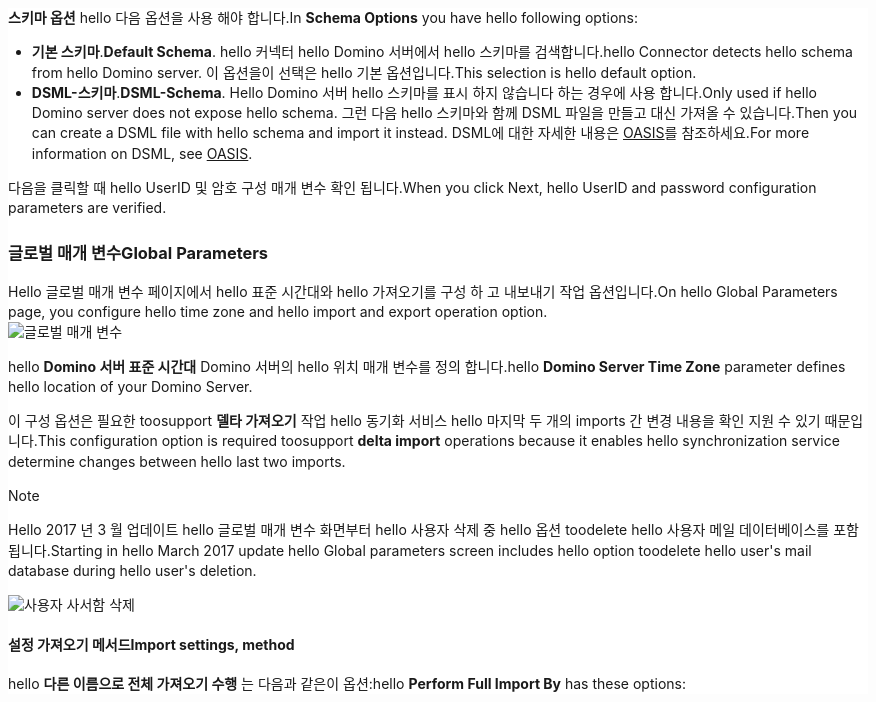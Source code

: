<span data-ttu-id="99c20-259">**스키마 옵션** hello 다음 옵션을 사용 해야 합니다.</span><span class="sxs-lookup"><span data-stu-id="99c20-259">In **Schema Options** you have hello following options:</span></span>

* <span data-ttu-id="99c20-260">**기본 스키마**.</span><span class="sxs-lookup"><span data-stu-id="99c20-260">**Default Schema**.</span></span> <span data-ttu-id="99c20-261">hello 커넥터 hello Domino 서버에서 hello 스키마를 검색합니다.</span><span class="sxs-lookup"><span data-stu-id="99c20-261">hello Connector detects hello schema from hello Domino server.</span></span> <span data-ttu-id="99c20-262">이 옵션을이 선택은 hello 기본 옵션입니다.</span><span class="sxs-lookup"><span data-stu-id="99c20-262">This selection is hello default option.</span></span>
* <span data-ttu-id="99c20-263">**DSML-스키마**.</span><span class="sxs-lookup"><span data-stu-id="99c20-263">**DSML-Schema**.</span></span> <span data-ttu-id="99c20-264">Hello Domino 서버 hello 스키마를 표시 하지 않습니다 하는 경우에 사용 합니다.</span><span class="sxs-lookup"><span data-stu-id="99c20-264">Only used if hello Domino server does not expose hello schema.</span></span> <span data-ttu-id="99c20-265">그런 다음 hello 스키마와 함께 DSML 파일을 만들고 대신 가져올 수 있습니다.</span><span class="sxs-lookup"><span data-stu-id="99c20-265">Then you can create a DSML file with hello schema and import it instead.</span></span> <span data-ttu-id="99c20-266">DSML에 대한 자세한 내용은 [OASIS](https://www.oasis-open.org/committees/tc_home.php?wg_abbrev=dsml)를 참조하세요.</span><span class="sxs-lookup"><span data-stu-id="99c20-266">For more information on DSML, see [OASIS](https://www.oasis-open.org/committees/tc_home.php?wg_abbrev=dsml).</span></span>

<span data-ttu-id="99c20-267">다음을 클릭할 때 hello UserID 및 암호 구성 매개 변수 확인 됩니다.</span><span class="sxs-lookup"><span data-stu-id="99c20-267">When you click Next, hello UserID and password configuration parameters are verified.</span></span>

### <a name="global-parameters"></a><span data-ttu-id="99c20-268">글로벌 매개 변수</span><span class="sxs-lookup"><span data-stu-id="99c20-268">Global Parameters</span></span>
<span data-ttu-id="99c20-269">Hello 글로벌 매개 변수 페이지에서 hello 표준 시간대와 hello 가져오기를 구성 하 고 내보내기 작업 옵션입니다.</span><span class="sxs-lookup"><span data-stu-id="99c20-269">On hello Global Parameters page, you configure hello time zone and hello import and export operation option.</span></span>  
![글로벌 매개 변수](./media/active-directory-aadconnectsync-connector-domino/globalparameters.png)

<span data-ttu-id="99c20-271">hello **Domino 서버 표준 시간대** Domino 서버의 hello 위치 매개 변수를 정의 합니다.</span><span class="sxs-lookup"><span data-stu-id="99c20-271">hello **Domino Server Time Zone** parameter defines hello location of your Domino Server.</span></span>

<span data-ttu-id="99c20-272">이 구성 옵션은 필요한 toosupport **델타 가져오기** 작업 hello 동기화 서비스 hello 마지막 두 개의 imports 간 변경 내용을 확인 지원 수 있기 때문입니다.</span><span class="sxs-lookup"><span data-stu-id="99c20-272">This configuration option is required toosupport **delta import** operations because it enables hello synchronization service determine changes between hello last two imports.</span></span>

>[!Note]
<span data-ttu-id="99c20-273">Hello 2017 년 3 월 업데이트 hello 글로벌 매개 변수 화면부터 hello 사용자 삭제 중 hello 옵션 toodelete hello 사용자 메일 데이터베이스를 포함 됩니다.</span><span class="sxs-lookup"><span data-stu-id="99c20-273">Starting in hello March 2017 update hello Global parameters screen includes hello option toodelete hello user's mail database during hello user's deletion.</span></span>

![사용자 사서함 삭제](./media/active-directory-aadconnectsync-connector-domino/AdminP.png)

#### <a name="import-settings-method"></a><span data-ttu-id="99c20-275">설정 가져오기 메서드</span><span class="sxs-lookup"><span data-stu-id="99c20-275">Import settings, method</span></span>
<span data-ttu-id="99c20-276">hello **다른 이름으로 전체 가져오기 수행** 는 다음과 같은이 옵션:</span><span class="sxs-lookup"><span data-stu-id="99c20-276">hello **Perform Full Import By** has these options:</span></span>
